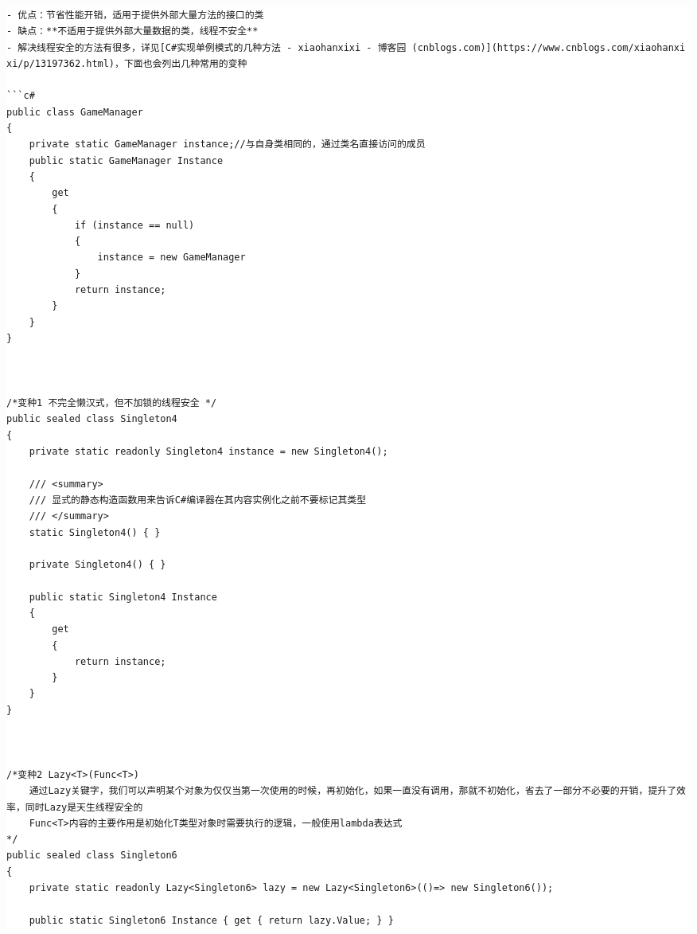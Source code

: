     - 优点：节省性能开销，适用于提供外部大量方法的接口的类
    - 缺点：**不适用于提供外部大量数据的类，线程不安全**
    - 解决线程安全的方法有很多，详见[C#实现单例模式的几种方法 - xiaohanxixi - 博客园 (cnblogs.com)](https://www.cnblogs.com/xiaohanxixi/p/13197362.html)，下面也会列出几种常用的变种

    ```c#
    public class GameManager
    {
        private static GameManager instance;//与自身类相同的，通过类名直接访问的成员
    	public static GameManager Instance
    	{
    		get 
        	{
    			if (instance == null)
            	{
            		instance = new GameManager
        		}
    			return instance;
    		}
    	}
    }
    
    
    
    /*变种1 不完全懒汉式，但不加锁的线程安全 */
    public sealed class Singleton4
    {
        private static readonly Singleton4 instance = new Singleton4();
    
        /// <summary>
        /// 显式的静态构造函数用来告诉C#编译器在其内容实例化之前不要标记其类型
        /// </summary>
        static Singleton4() { }
    
        private Singleton4() { }
    
        public static Singleton4 Instance
        {
            get
            {
                return instance;
            }
        }
    }
    
    
    
    /*变种2 Lazy<T>(Func<T>)
    	通过Lazy关键字，我们可以声明某个对象为仅仅当第一次使用的时候，再初始化，如果一直没有调用，那就不初始化，省去了一部分不必要的开销，提升了效率，同时Lazy是天生线程安全的
    	Func<T>内容的主要作用是初始化T类型对象时需要执行的逻辑，一般使用lambda表达式
    */
    public sealed class Singleton6
    {
        private static readonly Lazy<Singleton6> lazy = new Lazy<Singleton6>(()=> new Singleton6());
    
        public static Singleton6 Instance { get { return lazy.Value; } }
    